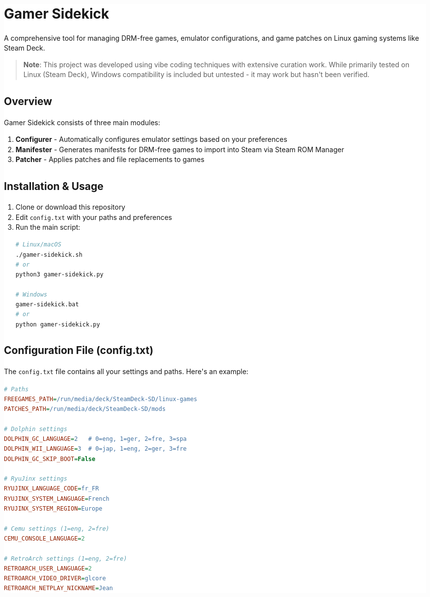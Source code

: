 # Gamer Sidekick

A comprehensive tool for managing DRM-free games, emulator configurations, and game patches on Linux gaming systems like Steam Deck.

> **Note**: This project was developed using vibe coding techniques with extensive curation work. While primarily tested on Linux (Steam Deck), Windows compatibility is included but untested - it may work but hasn't been verified.

## Overview

Gamer Sidekick consists of three main modules:

1. **Configurer** - Automatically configures emulator settings based on your preferences
2. **Manifester** - Generates manifests for DRM-free games to import into Steam via Steam ROM Manager
3. **Patcher** - Applies patches and file replacements to games

## Installation & Usage

1. Clone or download this repository
2. Edit `config.txt` with your paths and preferences
3. Run the main script:
   ```bash
   # Linux/macOS
   ./gamer-sidekick.sh
   # or
   python3 gamer-sidekick.py
   
   # Windows
   gamer-sidekick.bat
   # or
   python gamer-sidekick.py
   ```

## Configuration File (config.txt)

The `config.txt` file contains all your settings and paths. Here's an example:

```ini
# Paths
FREEGAMES_PATH=/run/media/deck/SteamDeck-SD/linux-games
PATCHES_PATH=/run/media/deck/SteamDeck-SD/mods

# Dolphin settings
DOLPHIN_GC_LANGUAGE=2   # 0=eng, 1=ger, 2=fre, 3=spa
DOLPHIN_WII_LANGUAGE=3  # 0=jap, 1=eng, 2=ger, 3=fre
DOLPHIN_GC_SKIP_BOOT=False

# RyuJinx settings
RYUJINX_LANGUAGE_CODE=fr_FR
RYUJINX_SYSTEM_LANGUAGE=French
RYUJINX_SYSTEM_REGION=Europe

# Cemu settings (1=eng, 2=fre)
CEMU_CONSOLE_LANGUAGE=2

# RetroArch settings (1=eng, 2=fre)
RETROARCH_USER_LANGUAGE=2
RETROARCH_VIDEO_DRIVER=glcore
RETROARCH_NETPLAY_NICKNAME=Jean
```
